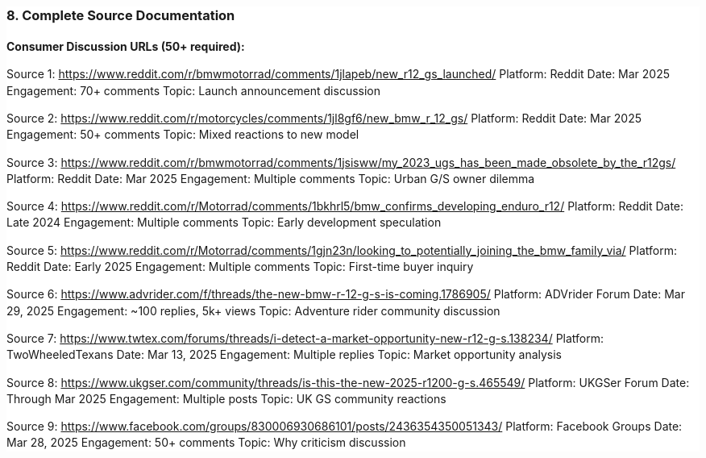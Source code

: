 ### 8. Complete Source Documentation

**Consumer Discussion URLs (50+ required):**

Source 1: https://www.reddit.com/r/bmwmotorrad/comments/1jlapeb/new_r12_gs_launched/
Platform: Reddit
Date: Mar 2025
Engagement: 70+ comments
Topic: Launch announcement discussion

Source 2: https://www.reddit.com/r/motorcycles/comments/1jl8gf6/new_bmw_r_12_gs/
Platform: Reddit
Date: Mar 2025
Engagement: 50+ comments
Topic: Mixed reactions to new model

Source 3: https://www.reddit.com/r/bmwmotorrad/comments/1jsisww/my_2023_ugs_has_been_made_obsolete_by_the_r12gs/
Platform: Reddit
Date: Mar 2025
Engagement: Multiple comments
Topic: Urban G/S owner dilemma

Source 4: https://www.reddit.com/r/Motorrad/comments/1bkhrl5/bmw_confirms_developing_enduro_r12/
Platform: Reddit
Date: Late 2024
Engagement: Multiple comments
Topic: Early development speculation

Source 5: https://www.reddit.com/r/Motorrad/comments/1gjn23n/looking_to_potentially_joining_the_bmw_family_via/
Platform: Reddit
Date: Early 2025
Engagement: Multiple comments
Topic: First-time buyer inquiry

Source 6: https://www.advrider.com/f/threads/the-new-bmw-r-12-g-s-is-coming.1786905/
Platform: ADVrider Forum
Date: Mar 29, 2025
Engagement: ~100 replies, 5k+ views
Topic: Adventure rider community discussion

Source 7: https://www.twtex.com/forums/threads/i-detect-a-market-opportunity-new-r12-g-s.138234/
Platform: TwoWheeledTexans
Date: Mar 13, 2025
Engagement: Multiple replies
Topic: Market opportunity analysis

Source 8: https://www.ukgser.com/community/threads/is-this-the-new-2025-r1200-g-s.465549/
Platform: UKGSer Forum
Date: Through Mar 2025
Engagement: Multiple posts
Topic: UK GS community reactions

Source 9: https://www.facebook.com/groups/830006930686101/posts/2436354350051343/
Platform: Facebook Groups
Date: Mar 28, 2025
Engagement: 50+ comments
Topic: Why criticism discussion
